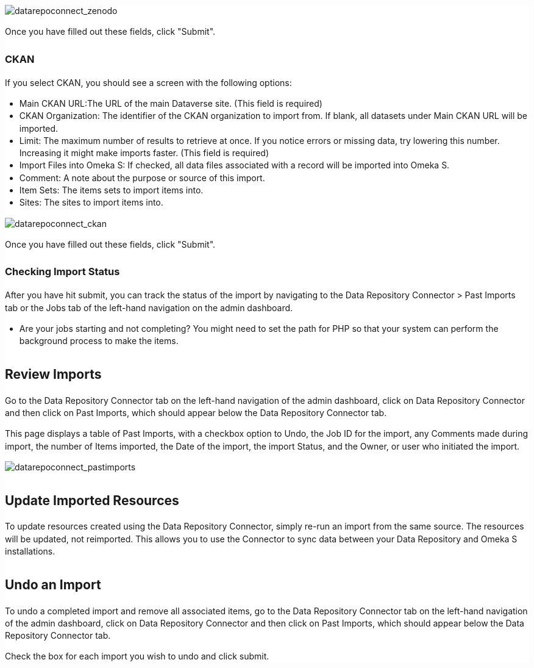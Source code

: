 <img width="1170" alt="datarepoconnect_zenodo" src="https://user-images.githubusercontent.com/84726696/174340165-7443f2b7-9021-497d-8d26-d65bf2a3ba9f.png">

Once you have filled out these fields, click "Submit".

### CKAN

If you select CKAN, you should see a screen with the following options:
+ Main CKAN URL:The URL of the main Dataverse site. (This field is required)
+ CKAN Organization: The identifier of the CKAN organization to import from. If blank, all datasets under Main CKAN URL will be imported.
+ Limit: The maximum number of results to retrieve at once. If you notice errors or missing data, try lowering this number. Increasing it might make imports faster. (This field is required)
+ Import Files into Omeka S: If checked, all data files associated with a record will be imported into Omeka S.
+ Comment: A note about the purpose or source of this import.
+ Item Sets: The items sets to import items into.
+ Sites: The sites to import items into.

<img width="1161" alt="datarepoconnect_ckan" src="https://user-images.githubusercontent.com/84726696/174340190-9b80baea-f4f9-4e42-8e58-8796e2976ca2.png">

Once you have filled out these fields, click "Submit".

### Checking Import Status

After you have hit submit, you can track the status of the import by navigating to the Data Repository Connector > Past Imports tab or the Jobs tab of the left-hand navigation on the admin dashboard.

+ Are your jobs starting and not completing? You might need to set the path for PHP so that your system can perform the background process to make the items.

## Review Imports

Go to the Data Repository Connector tab on the left-hand navigation of the admin dashboard, click on Data Repository Connector and then click on Past Imports, which should appear below the Data Repository Connector tab.

This page displays a table of Past Imports, with a checkbox option to Undo, the Job ID for the import, any Comments made during import, the number of Items imported, the Date of the import, the import Status, and the Owner, or user who initiated the import.

<img width="1160" alt="datarepoconnect_pastimports" src="https://user-images.githubusercontent.com/84726696/174340236-dd5493a7-45f1-4b77-b690-662bf7702e9d.png">

## Update Imported Resources

To update resources created using the Data Repository Connector, simply re-run an import from the same source. The resources will be updated, not reimported. This allows you to use the Connector to sync data between your Data Repository and Omeka S installations.

## Undo an Import

To undo a completed import and remove all associated items, go to the Data Repository Connector tab on the left-hand navigation of the admin dashboard, click on Data Repository Connector and then click on Past Imports, which should appear below the Data Repository Connector tab.

Check the box for each import you wish to undo and click submit.
